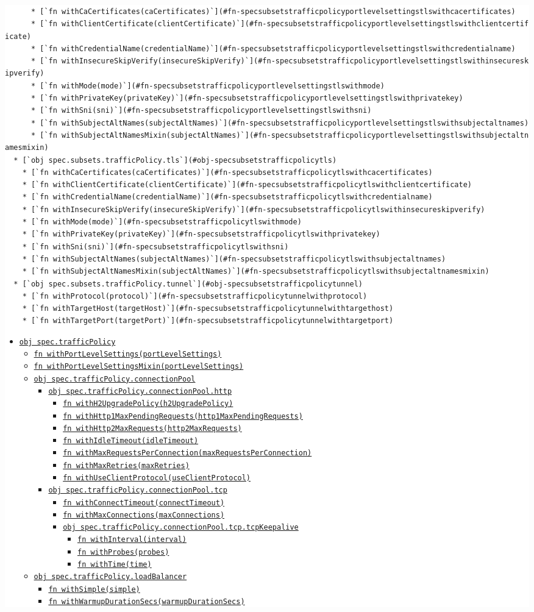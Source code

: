           * [`fn withCaCertificates(caCertificates)`](#fn-specsubsetstrafficpolicyportlevelsettingstlswithcacertificates)
          * [`fn withClientCertificate(clientCertificate)`](#fn-specsubsetstrafficpolicyportlevelsettingstlswithclientcertificate)
          * [`fn withCredentialName(credentialName)`](#fn-specsubsetstrafficpolicyportlevelsettingstlswithcredentialname)
          * [`fn withInsecureSkipVerify(insecureSkipVerify)`](#fn-specsubsetstrafficpolicyportlevelsettingstlswithinsecureskipverify)
          * [`fn withMode(mode)`](#fn-specsubsetstrafficpolicyportlevelsettingstlswithmode)
          * [`fn withPrivateKey(privateKey)`](#fn-specsubsetstrafficpolicyportlevelsettingstlswithprivatekey)
          * [`fn withSni(sni)`](#fn-specsubsetstrafficpolicyportlevelsettingstlswithsni)
          * [`fn withSubjectAltNames(subjectAltNames)`](#fn-specsubsetstrafficpolicyportlevelsettingstlswithsubjectaltnames)
          * [`fn withSubjectAltNamesMixin(subjectAltNames)`](#fn-specsubsetstrafficpolicyportlevelsettingstlswithsubjectaltnamesmixin)
      * [`obj spec.subsets.trafficPolicy.tls`](#obj-specsubsetstrafficpolicytls)
        * [`fn withCaCertificates(caCertificates)`](#fn-specsubsetstrafficpolicytlswithcacertificates)
        * [`fn withClientCertificate(clientCertificate)`](#fn-specsubsetstrafficpolicytlswithclientcertificate)
        * [`fn withCredentialName(credentialName)`](#fn-specsubsetstrafficpolicytlswithcredentialname)
        * [`fn withInsecureSkipVerify(insecureSkipVerify)`](#fn-specsubsetstrafficpolicytlswithinsecureskipverify)
        * [`fn withMode(mode)`](#fn-specsubsetstrafficpolicytlswithmode)
        * [`fn withPrivateKey(privateKey)`](#fn-specsubsetstrafficpolicytlswithprivatekey)
        * [`fn withSni(sni)`](#fn-specsubsetstrafficpolicytlswithsni)
        * [`fn withSubjectAltNames(subjectAltNames)`](#fn-specsubsetstrafficpolicytlswithsubjectaltnames)
        * [`fn withSubjectAltNamesMixin(subjectAltNames)`](#fn-specsubsetstrafficpolicytlswithsubjectaltnamesmixin)
      * [`obj spec.subsets.trafficPolicy.tunnel`](#obj-specsubsetstrafficpolicytunnel)
        * [`fn withProtocol(protocol)`](#fn-specsubsetstrafficpolicytunnelwithprotocol)
        * [`fn withTargetHost(targetHost)`](#fn-specsubsetstrafficpolicytunnelwithtargethost)
        * [`fn withTargetPort(targetPort)`](#fn-specsubsetstrafficpolicytunnelwithtargetport)
  * [`obj spec.trafficPolicy`](#obj-spectrafficpolicy)
    * [`fn withPortLevelSettings(portLevelSettings)`](#fn-spectrafficpolicywithportlevelsettings)
    * [`fn withPortLevelSettingsMixin(portLevelSettings)`](#fn-spectrafficpolicywithportlevelsettingsmixin)
    * [`obj spec.trafficPolicy.connectionPool`](#obj-spectrafficpolicyconnectionpool)
      * [`obj spec.trafficPolicy.connectionPool.http`](#obj-spectrafficpolicyconnectionpoolhttp)
        * [`fn withH2UpgradePolicy(h2UpgradePolicy)`](#fn-spectrafficpolicyconnectionpoolhttpwithh2upgradepolicy)
        * [`fn withHttp1MaxPendingRequests(http1MaxPendingRequests)`](#fn-spectrafficpolicyconnectionpoolhttpwithhttp1maxpendingrequests)
        * [`fn withHttp2MaxRequests(http2MaxRequests)`](#fn-spectrafficpolicyconnectionpoolhttpwithhttp2maxrequests)
        * [`fn withIdleTimeout(idleTimeout)`](#fn-spectrafficpolicyconnectionpoolhttpwithidletimeout)
        * [`fn withMaxRequestsPerConnection(maxRequestsPerConnection)`](#fn-spectrafficpolicyconnectionpoolhttpwithmaxrequestsperconnection)
        * [`fn withMaxRetries(maxRetries)`](#fn-spectrafficpolicyconnectionpoolhttpwithmaxretries)
        * [`fn withUseClientProtocol(useClientProtocol)`](#fn-spectrafficpolicyconnectionpoolhttpwithuseclientprotocol)
      * [`obj spec.trafficPolicy.connectionPool.tcp`](#obj-spectrafficpolicyconnectionpooltcp)
        * [`fn withConnectTimeout(connectTimeout)`](#fn-spectrafficpolicyconnectionpooltcpwithconnecttimeout)
        * [`fn withMaxConnections(maxConnections)`](#fn-spectrafficpolicyconnectionpooltcpwithmaxconnections)
        * [`obj spec.trafficPolicy.connectionPool.tcp.tcpKeepalive`](#obj-spectrafficpolicyconnectionpooltcptcpkeepalive)
          * [`fn withInterval(interval)`](#fn-spectrafficpolicyconnectionpooltcptcpkeepalivewithinterval)
          * [`fn withProbes(probes)`](#fn-spectrafficpolicyconnectionpooltcptcpkeepalivewithprobes)
          * [`fn withTime(time)`](#fn-spectrafficpolicyconnectionpooltcptcpkeepalivewithtime)
    * [`obj spec.trafficPolicy.loadBalancer`](#obj-spectrafficpolicyloadbalancer)
      * [`fn withSimple(simple)`](#fn-spectrafficpolicyloadbalancerwithsimple)
      * [`fn withWarmupDurationSecs(warmupDurationSecs)`](#fn-spectrafficpolicyloadbalancerwithwarmupdurationsecs)